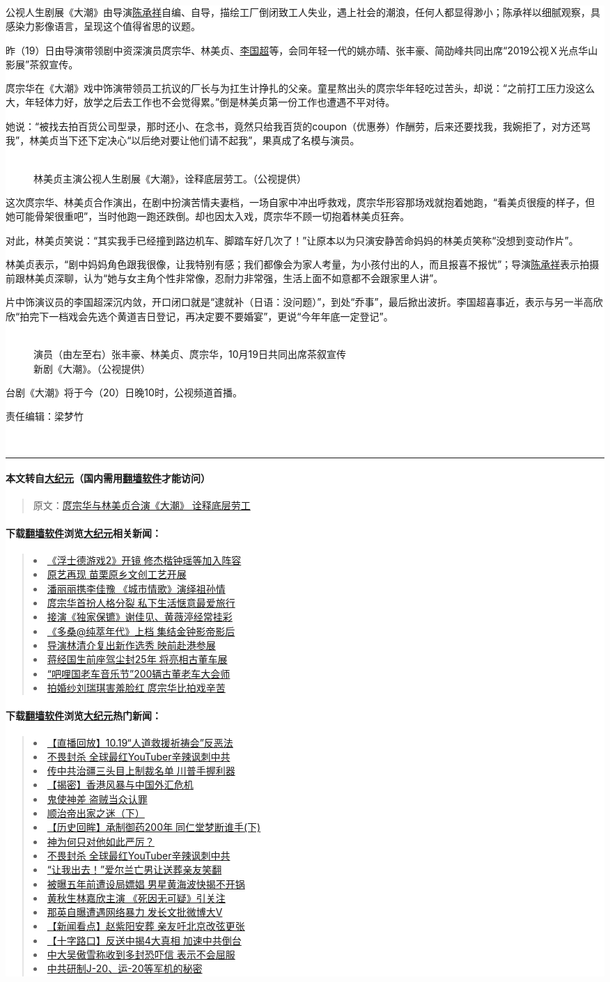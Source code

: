 <p>公视人生剧展《大潮》由导演<a href="https://github.com/eqzow2704/djy/blob/master/gb/tag/%E9%99%88%E6%89%BF%E7%A5%A5.md">陈承祥</a>自编、自导，描绘工厂倒闭致工人失业，遇上社会的潮浪，任何人都显得渺小；陈承祥以细腻观察，具感染力影像语言，呈现这个值得省思的议题。</p>
<p>昨（19）日由导演带领剧中资深演员庹宗华、林美贞、<a href="https://github.com/eqzow2704/djy/blob/master/gb/tag/%E6%9D%8E%E5%9B%BD%E8%B6%85.md">李国超</a>等，会同年轻一代的姚亦晴、张丰豪、简劭峰共同出席“2019公视Ｘ光点华山影展”茶叙宣传。</p>
<p>庹宗华在《大潮》戏中饰演带领员工抗议的厂长与为扛生计挣扎的父亲。童星熬出头的庹宗华年轻吃过苦头，却说：“之前打工压力没这么大，年轻体力好，放学之后去工作也不会觉得累。”倒是林美贞第一份工作也遭遇不平对待。</p>
<p>她说：“被找去拍百货公司型录，那时还小、在念书，竟然只给我百货的coupon（优惠券）作酬劳，后来还要找我，我婉拒了，对方还骂我”，林美贞当下还下定决心“以后绝对要让他们请不起我”，果真成了名模与演员。</p>
<figure id="attachment_11599195" style="width: 400px" class="wp-caption aligncenter"><a href="http://i.epochtimes.com/assets/uploads/2019/10/1910191018511487.jpg"><img class="size-large wp-image-11599195" title="" src="http://i.epochtimes.com/assets/uploads/2019/10/1910191018511487.jpg" alt="" width="400" b="600" /></a><figcaption class="wp-caption-text">林美贞主演公视人生剧展《大潮》，诠释底层劳工。（公视提供）</figcaption></figure>
<p>这次庹宗华、林美贞合作演出，在剧中扮演苦情夫妻档，一场自家中冲出呼救戏，庹宗华形容那场戏就抱着她跑，“看美贞很瘦的样子，但她可能骨架很重吧”，当时他跑一跑还跌倒。却也因太入戏，庹宗华不顾一切抱着林美贞狂奔。</p>
<p>对此，林美贞笑说：“其实我手已经撞到路边机车、脚踏车好几次了！”让原本以为只演安静苦命妈妈的林美贞笑称“没想到变动作片”。</p>
<p>林美贞表示，“剧中妈妈角色跟我很像，让我特别有感；我们都像会为家人考量，为小孩付出的人，而且报喜不报忧”；导演<a href="https://github.com/eqzow2704/djy/blob/master/gb/tag/%E9%99%88%E6%89%BF%E7%A5%A5.md">陈承祥</a>表示拍摄前跟林美贞深聊，认为“她与女主角个性非常像，忍耐力非常强，生活上面不如意都不会跟家里人讲”。</p>
<p>片中饰演议员的李国超深沉内敛，开口闭口就是“逮就补（日语：没问题）”，到处“乔事”，最后掀出波折。李国超喜事近，表示与另一半高欣欣“拍完下一档戏会先选个黄道吉日登记，再决定要不要婚宴”，更说“今年年底一定登记”。</p>
<figure id="attachment_11599196" style="width: 454px" class="wp-caption aligncenter"><a href="http://i.epochtimes.com/assets/uploads/2019/10/1910191018381487.jpg"><img class=" wp-image-11599196" title="" src="http://i.epochtimes.com/assets/uploads/2019/10/1910191018381487.jpg" alt="" width="454" b="681" /></a><figcaption class="wp-caption-text">演员（由左至右）张丰豪、林美贞、庹宗华，10月19日共同出席茶叙宣传新剧《大潮》。（公视提供）</figcaption></figure>
<p>台剧《大潮》将于今（20）日晚10时，公视频道首播。</p>
<p>责任编辑：梁梦竹</p>
<p>&nbsp;</p>
<hr>

#### 本文转自<a href="http://www.epochtimes.com">大纪元</a>（国内需用<a href="https://git.io/JesJV">翻墙软件</a>才能访问）
> 原文：<a href="http://www.epochtimes.com/gb/19/10/19/n11599181.htm">庹宗华与林美贞合演《大潮》 诠释底层劳工</a>
#### 下载<a href="https://git.io/JesJV">翻墙软件</a>浏览<a href="http://www.epochtimes.com">大纪元</a>相关新闻：
> <li><a href="http://www.epochtimes.com/gb/18/7/26/n10591464.htm">《浮士德游戏2》开镜 修杰楷钟瑶等加入阵容</a></li>
> <li><a href="http://www.epochtimes.com/gb/17/12/5/n9926877.htm">原艺再现 苗栗原乡文创工艺开展</a></li>
> <li><a href="http://www.epochtimes.com/gb/17/10/26/n9773758.htm">潘丽丽携李佳豫 《城市情歌》演绎祖孙情</a></li>
> <li><a href="http://www.epochtimes.com/gb/17/6/25/n9304297.htm">庹宗华首扮人格分裂 私下生活惬意最爱旅行</a></li>
> <li><a href="http://www.epochtimes.com/gb/16/10/25/n8428448.htm">接演《独家保镳》谢佳见、黄薇渟经常挂彩</a></li>
> <li><a href="http://www.epochtimes.com/gb/16/10/13/n8393448.htm">《多桑@纯萃年代》上档 集结金钟影帝影后</a></li>
> <li><a href="http://www.epochtimes.com/gb/16/3/3/n4653554.htm">导演林清介复出新作选秀 映前赴港参展</a></li>
> <li><a href="http://www.epochtimes.com/gb/16/2/21/n4644604.htm">蒋经国生前座驾尘封25年 将亮相古董车展</a></li>
> <li><a href="http://www.epochtimes.com/gb/16/2/19/n4643779.htm">“吧哩国老车音乐节”200辆古董老车大会师</a></li>
> <li><a href="http://www.epochtimes.com/gb/16/1/17/n4619026.htm">拍婚纱刘瑞琪害羞脸红 庹宗华比拍戏辛苦</a></li>

#### 下载<a href="https://git.io/JesJV">翻墙软件</a>浏览<a href="http://www.epochtimes.com">大纪元</a>热门新闻：
> <li><a href="http://www.epochtimes.com/gb/19/10/17/n11594831.htm">【直播回放】10.19“人道救援祈祷会”反恶法</a></li>
> <li><a href="http://www.epochtimes.com/gb/19/10/18/n11598232.htm">不畏封杀 全球最红YouTuber辛辣讽刺中共</a></li>
> <li><a href="http://www.epochtimes.com/gb/19/10/19/n11598453.htm">传中共治疆三头目上制裁名单 川普手握利器</a></li>
> <li><a href="http://www.epochtimes.com/gb/19/10/9/n11577571.htm">【揭密】香港风暴与中国外汇危机</a></li>
> <li><a href="http://www.epochtimes.com/gb/11/7/10/n3311274.htm">鬼使神差 盗贼当众认罪</a></li>
> <li><a href="http://www.epochtimes.com/gb/19/10/8/n11575614.htm">顺治帝出家之迷（下）</a></li>
> <li><a href="http://www.epochtimes.com/gb/19/10/8/n11576703.htm">【历史回眸】承制御药200年 同仁堂梦断谁手(下)</a></li>
> <li><a href="http://www.epochtimes.com/gb/19/10/16/n11592895.htm">神为何只对他如此严厉？</a></li>
> <li><a href="http://www.epochtimes.com/gb/19/10/18/n11598232.htm">不畏封杀 全球最红YouTuber辛辣讽刺中共</a></li>
> <li><a href="http://www.epochtimes.com/gb/19/10/17/n11593891.htm">“让我出去！”爱尔兰亡男让送葬亲友笑翻</a></li>
> <li><a href="http://www.epochtimes.com/gb/19/10/17/n11595122.htm">被曝五年前遭设局嫖娼 男星黄海波快揭不开锅</a></li>
> <li><a href="http://www.epochtimes.com/gb/19/10/16/n11593275.htm">黄秋生林嘉欣主演 《死因无可疑》引关注</a></li>
> <li><a href="http://www.epochtimes.com/gb/19/10/17/n11595559.htm">那英自曝遭遇网络暴力 发长文批微博大V</a></li>
> <li><a href="http://www.epochtimes.com/gb/19/10/18/n11597842.htm">【新闻看点】赵紫阳安葬 亲友吁北京改弦更张</a></li>
> <li><a href="http://www.epochtimes.com/gb/19/10/18/n11595839.htm">【十字路口】反送中揭4大真相 加速中共倒台</a></li>
> <li><a href="http://www.epochtimes.com/gb/19/10/18/n11598095.htm">中大吴傲雪称收到多封恐吓信 表示不会屈服</a></li>
> <li><a href="http://www.epochtimes.com/gb/19/10/14/n11588039.htm">中共研制J-20、运-20等军机的秘密</a></li>